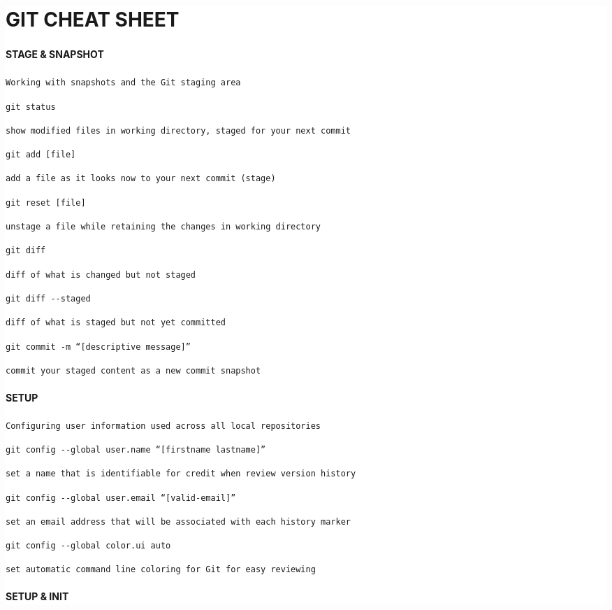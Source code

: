# GIT CHEAT SHEET

#### STAGE & SNAPSHOT

```
Working with snapshots and the Git staging area
```
```
git status
```
```
show modified files in working directory, staged for your next commit
```
```
git add [file]
```
```
add a file as it looks now to your next commit (stage)
```
```
git reset [file]
```
```
unstage a file while retaining the changes in working directory
```
```
git diff
```
```
diff of what is changed but not staged
```
```
git diff --staged
```
```
diff of what is staged but not yet committed
```
```
git commit -m “[descriptive message]”
```
```
commit your staged content as a new commit snapshot
```
#### SETUP

```
Configuring user information used across all local repositories
```
```
git config --global user.name “[firstname lastname]”
```
```
set a name that is identifiable for credit when review version history
```
```
git config --global user.email “[valid-email]”
```
```
set an email address that will be associated with each history marker
```
```
git config --global color.ui auto
```
```
set automatic command line coloring for Git for easy reviewing
```
#### SETUP & INIT
